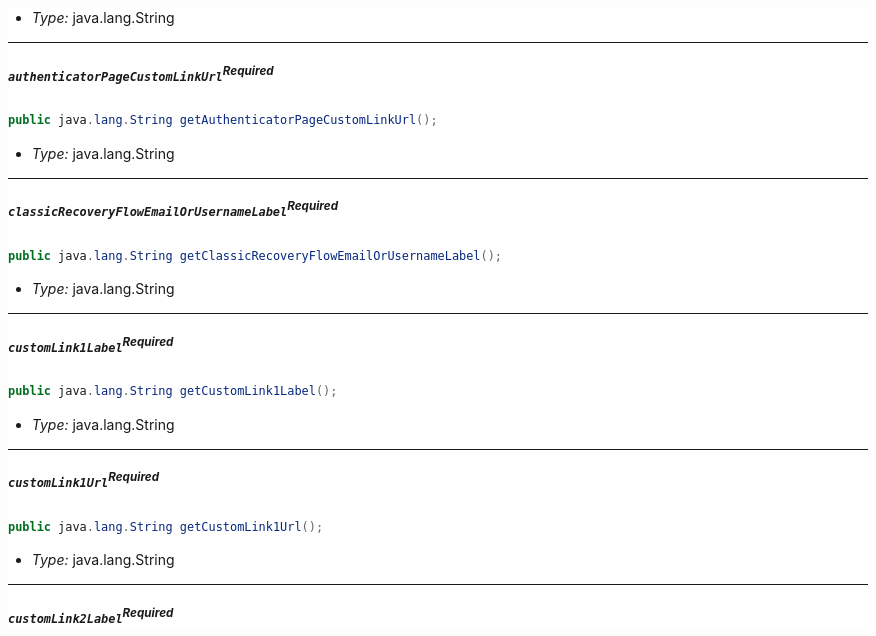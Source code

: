 - *Type:* java.lang.String

---

##### `authenticatorPageCustomLinkUrl`<sup>Required</sup> <a name="authenticatorPageCustomLinkUrl" id="@cdktf/provider-okta.dataOktaDefaultSigninPage.DataOktaDefaultSigninPageWidgetCustomizationsOutputReference.property.authenticatorPageCustomLinkUrl"></a>

```java
public java.lang.String getAuthenticatorPageCustomLinkUrl();
```

- *Type:* java.lang.String

---

##### `classicRecoveryFlowEmailOrUsernameLabel`<sup>Required</sup> <a name="classicRecoveryFlowEmailOrUsernameLabel" id="@cdktf/provider-okta.dataOktaDefaultSigninPage.DataOktaDefaultSigninPageWidgetCustomizationsOutputReference.property.classicRecoveryFlowEmailOrUsernameLabel"></a>

```java
public java.lang.String getClassicRecoveryFlowEmailOrUsernameLabel();
```

- *Type:* java.lang.String

---

##### `customLink1Label`<sup>Required</sup> <a name="customLink1Label" id="@cdktf/provider-okta.dataOktaDefaultSigninPage.DataOktaDefaultSigninPageWidgetCustomizationsOutputReference.property.customLink1Label"></a>

```java
public java.lang.String getCustomLink1Label();
```

- *Type:* java.lang.String

---

##### `customLink1Url`<sup>Required</sup> <a name="customLink1Url" id="@cdktf/provider-okta.dataOktaDefaultSigninPage.DataOktaDefaultSigninPageWidgetCustomizationsOutputReference.property.customLink1Url"></a>

```java
public java.lang.String getCustomLink1Url();
```

- *Type:* java.lang.String

---

##### `customLink2Label`<sup>Required</sup> <a name="customLink2Label" id="@cdktf/provider-okta.dataOktaDefaultSigninPage.DataOktaDefaultSigninPageWidgetCustomizationsOutputReference.property.customLink2Label"></a>
